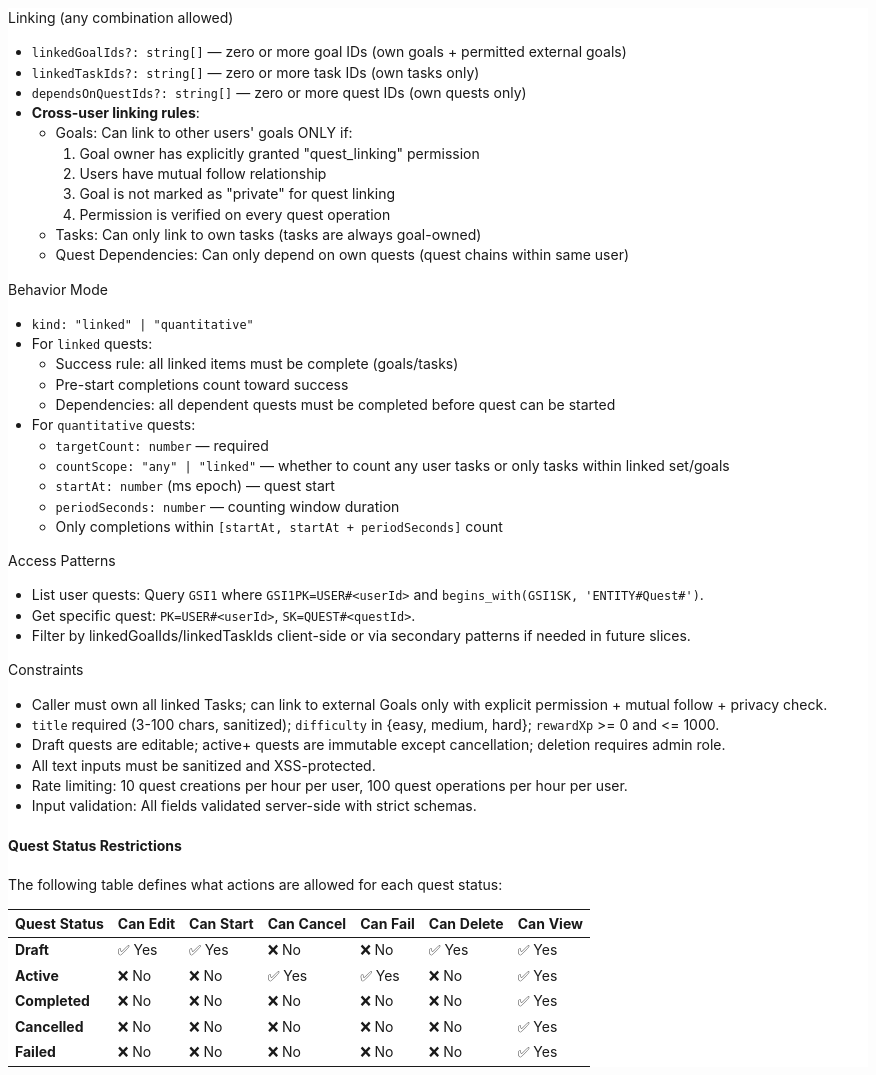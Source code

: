 Linking (any combination allowed)
- `linkedGoalIds?: string[]` — zero or more goal IDs (own goals + permitted external goals)
- `linkedTaskIds?: string[]` — zero or more task IDs (own tasks only)
- `dependsOnQuestIds?: string[]` — zero or more quest IDs (own quests only)
- **Cross-user linking rules**:
  - Goals: Can link to other users' goals ONLY if:
    1. Goal owner has explicitly granted "quest_linking" permission
    2. Users have mutual follow relationship
    3. Goal is not marked as "private" for quest linking
    4. Permission is verified on every quest operation
  - Tasks: Can only link to own tasks (tasks are always goal-owned)
  - Quest Dependencies: Can only depend on own quests (quest chains within same user)

Behavior Mode
- `kind: "linked" | "quantitative"`
- For `linked` quests:
  - Success rule: all linked items must be complete (goals/tasks)
  - Pre-start completions count toward success
  - Dependencies: all dependent quests must be completed before quest can be started
- For `quantitative` quests:
  - `targetCount: number` — required
  - `countScope: "any" | "linked"` — whether to count any user tasks or only tasks within linked set/goals
  - `startAt: number` (ms epoch) — quest start
  - `periodSeconds: number` — counting window duration
  - Only completions within `[startAt, startAt + periodSeconds]` count

Access Patterns
- List user quests: Query `GSI1` where `GSI1PK=USER#<userId>` and `begins_with(GSI1SK, 'ENTITY#Quest#')`.
- Get specific quest: `PK=USER#<userId>`, `SK=QUEST#<questId>`.
- Filter by linkedGoalIds/linkedTaskIds client-side or via secondary patterns if needed in future slices.

Constraints
- Caller must own all linked Tasks; can link to external Goals only with explicit permission + mutual follow + privacy check.
- `title` required (3-100 chars, sanitized); `difficulty` in {easy, medium, hard}; `rewardXp` >= 0 and <= 1000.
- Draft quests are editable; active+ quests are immutable except cancellation; deletion requires admin role.
- All text inputs must be sanitized and XSS-protected.
- Rate limiting: 10 quest creations per hour per user, 100 quest operations per hour per user.
- Input validation: All fields validated server-side with strict schemas.

#### Quest Status Restrictions

The following table defines what actions are allowed for each quest status:

| Quest Status | Can Edit | Can Start | Can Cancel | Can Fail | Can Delete | Can View |
|--------------|----------|-----------|------------|----------|------------|----------|
| **Draft**    | ✅ Yes   | ✅ Yes    | ❌ No      | ❌ No     | ✅ Yes     | ✅ Yes    |
| **Active**   | ❌ No    | ❌ No     | ✅ Yes     | ✅ Yes    | ❌ No      | ✅ Yes    |
| **Completed**| ❌ No    | ❌ No     | ❌ No      | ❌ No     | ❌ No      | ✅ Yes    |
| **Cancelled**| ❌ No    | ❌ No     | ❌ No      | ❌ No     | ❌ No      | ✅ Yes    |
| **Failed**   | ❌ No    | ❌ No     | ❌ No      | ❌ No     | ❌ No      | ✅ Yes    |

